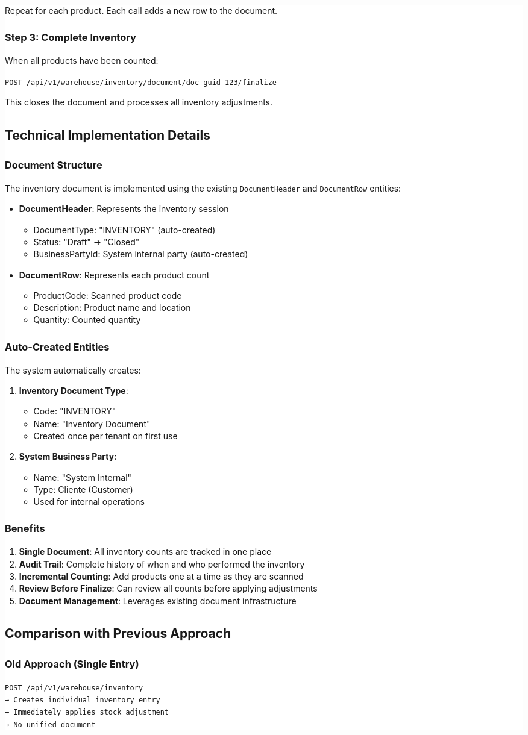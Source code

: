 Repeat for each product. Each call adds a new row to the document.

### Step 3: Complete Inventory

When all products have been counted:

```bash
POST /api/v1/warehouse/inventory/document/doc-guid-123/finalize
```

This closes the document and processes all inventory adjustments.

## Technical Implementation Details

### Document Structure

The inventory document is implemented using the existing `DocumentHeader` and `DocumentRow` entities:

- **DocumentHeader**: Represents the inventory session
  - DocumentType: "INVENTORY" (auto-created)
  - Status: "Draft" → "Closed"
  - BusinessPartyId: System internal party (auto-created)

- **DocumentRow**: Represents each product count
  - ProductCode: Scanned product code
  - Description: Product name and location
  - Quantity: Counted quantity

### Auto-Created Entities

The system automatically creates:

1. **Inventory Document Type**: 
   - Code: "INVENTORY"
   - Name: "Inventory Document"
   - Created once per tenant on first use

2. **System Business Party**:
   - Name: "System Internal"
   - Type: Cliente (Customer)
   - Used for internal operations

### Benefits

1. **Single Document**: All inventory counts are tracked in one place
2. **Audit Trail**: Complete history of when and who performed the inventory
3. **Incremental Counting**: Add products one at a time as they are scanned
4. **Review Before Finalize**: Can review all counts before applying adjustments
5. **Document Management**: Leverages existing document infrastructure

## Comparison with Previous Approach

### Old Approach (Single Entry)
```
POST /api/v1/warehouse/inventory
→ Creates individual inventory entry
→ Immediately applies stock adjustment
→ No unified document
```

